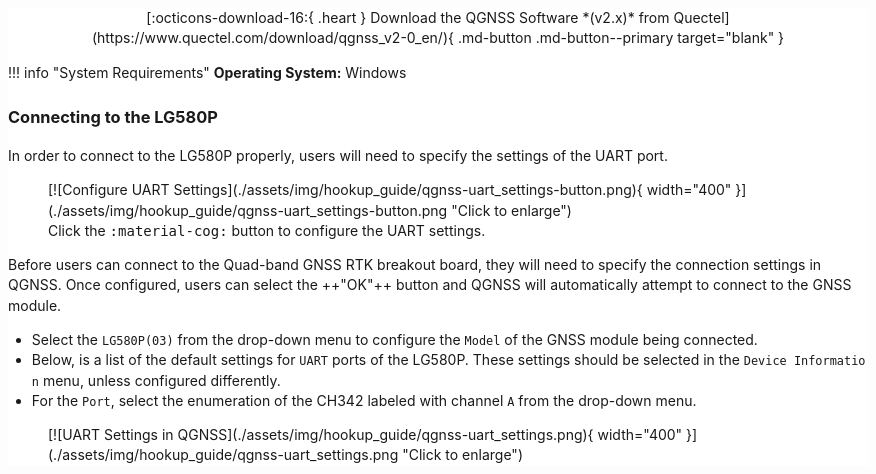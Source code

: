 
<article style="text-align: center;" markdown>
[:octicons-download-16:{ .heart } Download the QGNSS Software *(v2.x)* from Quectel](https://www.quectel.com/download/qgnss_v2-0_en/){ .md-button .md-button--primary target="blank" }
</article>


!!! info "System Requirements"
	**Operating System:** Windows



### Connecting to the LG580P
In order to connect to the LG580P properly, users will need to specify the settings of the UART port.


<figure markdown>
[![Configure UART Settings](./assets/img/hookup_guide/qgnss-uart_settings-button.png){ width="400" }](./assets/img/hookup_guide/qgnss-uart_settings-button.png "Click to enlarge")
<figcaption markdown>Click the <kbd>:material-cog:</kbd> button to configure the UART settings.</figcaption>
</figure>


Before users can connect to the Quad-band GNSS RTK breakout board, they will need to specify the connection settings in QGNSS. Once configured, users can select the ++"OK"++ button and QGNSS will automatically attempt to connect to the GNSS module.

- Select the `LG580P(03)` from the drop-down menu to configure the `Model` of the GNSS module being connected.
- Below, is a list of the default settings for `UART` ports of the LG580P. These settings should be selected in the `Device Information` menu, unless configured differently.
- For the `Port`, select the enumeration of the CH342 labeled with channel `A` from the drop-down menu.


<div class="grid" markdown>

<figure markdown>
[![UART Settings in QGNSS](./assets/img/hookup_guide/qgnss-uart_settings.png){ width="400" }](./assets/img/hookup_guide/qgnss-uart_settings.png "Click to enlarge")